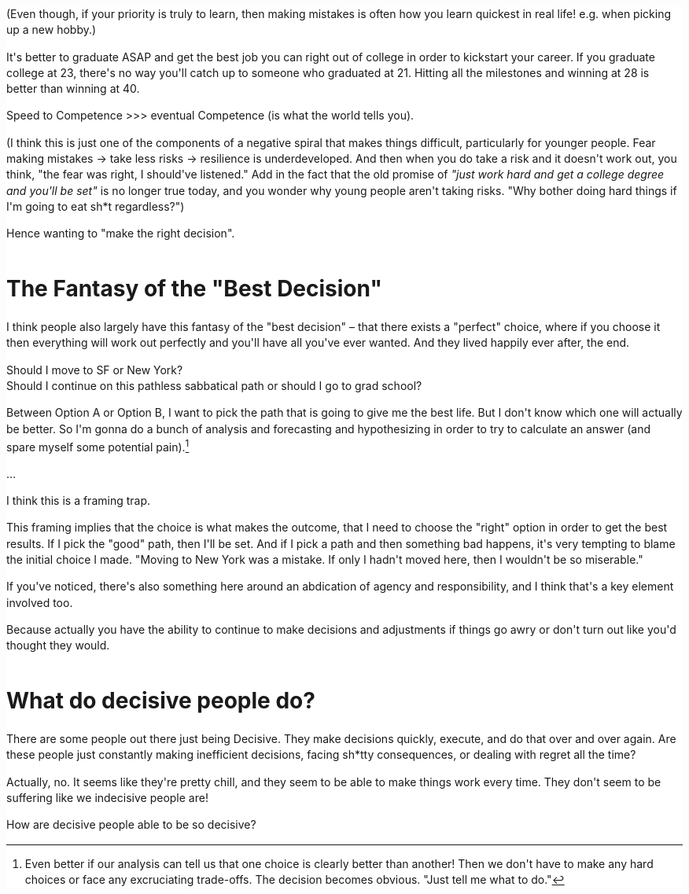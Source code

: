(Even though, if your priority is truly to learn, then making mistakes is often how you learn quickest in real life! e.g. when picking up a new hobby.)

It's better to graduate ASAP and get the best job you can right out of college in order to kickstart your career. If you graduate college at 23, there's no way you'll catch up to someone who graduated at 21. Hitting all the milestones and winning at 28 is better than winning at 40.

Speed to Competence \>\>\> eventual Competence (is what the world tells you).

(I think this is just one of the components of a negative spiral that makes things difficult, particularly for younger people. Fear making mistakes → take less risks → resilience is underdeveloped. And then when you do take a risk and it doesn't work out, you think, "the fear was right, I should've listened." Add in the fact that the old promise of _"just work hard and get a college degree and you'll be set"_ is no longer true today, and you wonder why young people aren't taking risks. "Why bother doing hard things if I'm going to eat sh\*t regardless?")

Hence wanting to "make the right decision". 

# The Fantasy of the "Best Decision"
I think people also largely have this fantasy of the "best decision" – that there exists a "perfect" choice, where if you choose it then everything will work out perfectly and you'll have all you've ever wanted. And they lived happily ever after, the end.

Should I move to SF or New York?  
Should I continue on this pathless sabbatical path or should I go to grad school?

Between Option A or Option B, I want to pick the path that is going to give me the best life. But I don't know which one will actually be better. So I'm gonna do a bunch of analysis and forecasting and hypothesizing in order to try to calculate an answer (and spare myself some potential pain).[^1]

…

I think this is a framing trap.

This framing implies that the choice is what makes the outcome, that I need to choose the "right" option in order to get the best results. If I pick the "good" path, then I'll be set. And if I pick a path and then something bad happens, it's very tempting to blame the initial choice I made. "Moving to New York was a mistake. If only I hadn't moved here, then I wouldn't be so miserable."

If you've noticed, there's also something here around an abdication of agency and responsibility, and I think that's a key element involved too. 

Because actually you have the ability to continue to make decisions and adjustments if things go awry or don't turn out like you'd thought they would. 

# What do decisive people do?

There are some people out there just being Decisive. They make decisions quickly, execute, and do that over and over again. Are these people just constantly making inefficient decisions, facing sh\*tty consequences, or dealing with regret all the time?

Actually, no. It seems like they're pretty chill, and they seem to be able to make things work every time. They don't seem to be suffering like we indecisive people are!

How are decisive people able to be so decisive?


[^1]: Even better if our analysis can tell us that one choice is clearly better than another! Then we don't have to make any hard choices or face any excruciating trade-offs. The decision becomes obvious. "Just tell me what to do."
[^2]: This can be tricky. To believe that you can influence events _after_ making a decision, you sort of have to believe in having agency already. It's a chicken-and-egg problem. Versus: if you think the decision was the thing that determined the entirety of the outcome, you'll spend a lot of your energy thinking about the decision, regretting it, wishing you'd chosen differently, fantasizing about the road not taken, etc. Which becomes its own negative feedback loop. 
[^3]: One way to inspect uncomfortable thoughts/feelings is the Vertical Arrow Technique. Essentially, you ask yourself: "if this were true, what is causing me to be upset?" about the feeling X and that gives you some output Y. Then you ask yourself the same question about Y to get Z, and you continue until you get something foundational. It's like the Five Whys but applied to the emotional.